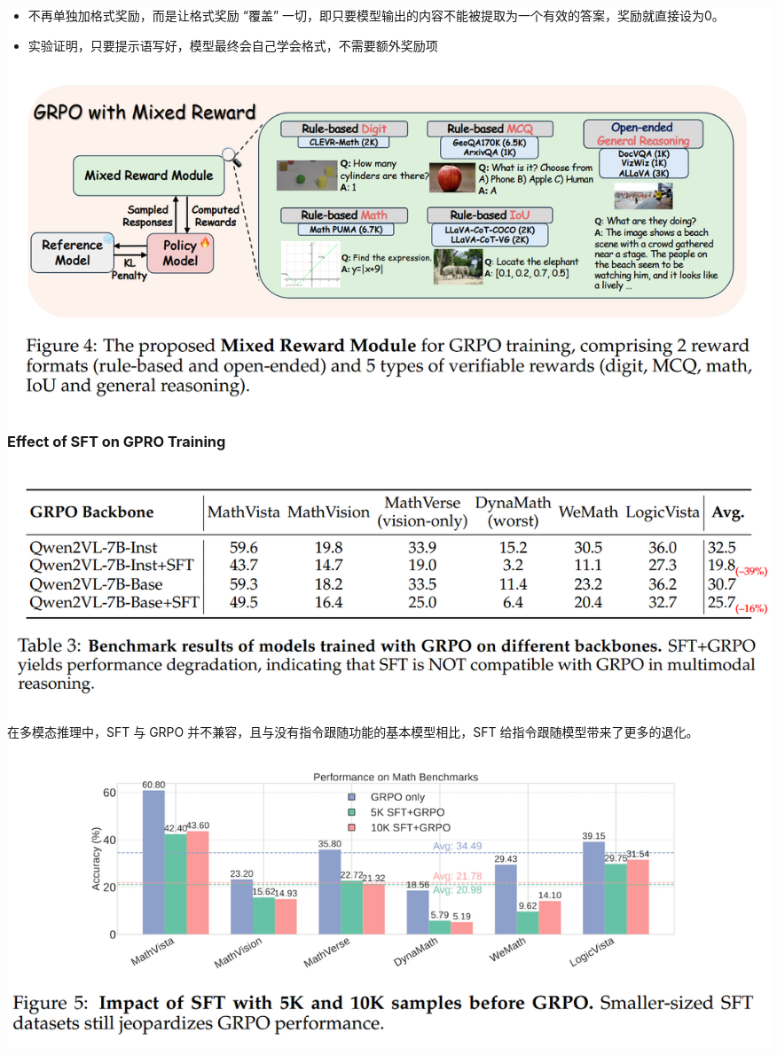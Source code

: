 - 不再单独加格式奖励，而是让格式奖励 “覆盖” 一切，即只要模型输出的内容不能被提取为一个有效的答案，奖励就直接设为0。

- 实验证明，只要提示语写好，模型最终会自己学会格式，不需要额外奖励项

![mixed_reward_framework](./pictures/mixed_reward_framenwork.png)

### Effect of SFT on GPRO Training

![benchmark_results_different_backbone](./pictures/benchmark_results_different_backbone.png)

在多模态推理中，SFT 与 GRPO 并不兼容，且与没有指令跟随功能的基本模型相比，SFT 给指令跟随模型带来了更多的退化。

![different_size_impact_SFT](./pictures/different_size_impact_SFT.png)

